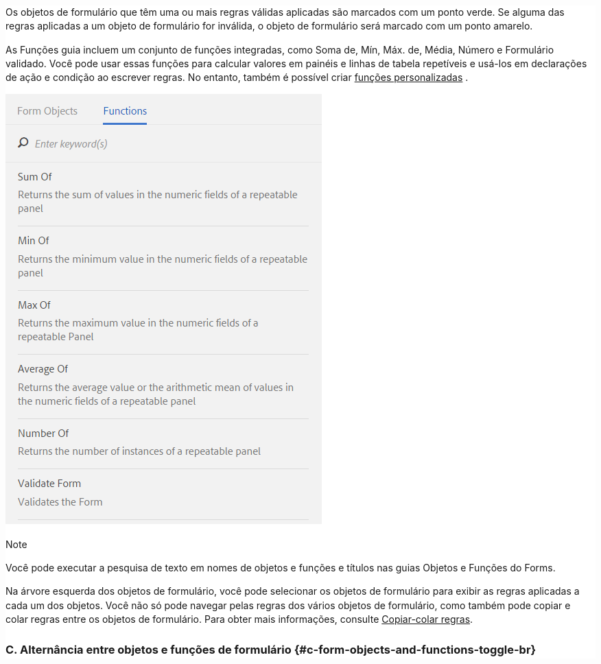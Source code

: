 Os objetos de formulário que têm uma ou mais regras válidas aplicadas são marcados com um ponto verde. Se alguma das regras aplicadas a um objeto de formulário for inválida, o objeto de formulário será marcado com um ponto amarelo.

As Funções guia incluem um conjunto de funções integradas, como Soma de, Mín, Máx. de, Média, Número e Formulário validado. Você pode usar essas funções para calcular valores em painéis e linhas de tabela repetíveis e usá-los em declarações de ação e condição ao escrever regras. No entanto, também é possível criar [funções personalizadas](#custom-functions) .

![As funções guia](assets/functions.png)

>[!NOTE]
>
>Você pode executar a pesquisa de texto em nomes de objetos e funções e títulos nas guias Objetos e Funções do Forms.

Na árvore esquerda dos objetos de formulário, você pode selecionar os objetos de formulário para exibir as regras aplicadas a cada um dos objetos. Você não só pode navegar pelas regras dos vários objetos de formulário, como também pode copiar e colar regras entre os objetos de formulário. Para obter mais informações, consulte [Copiar-colar regras](#copy-paste-rules).

### C. Alternância entre objetos e funções de formulário {#c-form-objects-and-functions-toggle-br}
